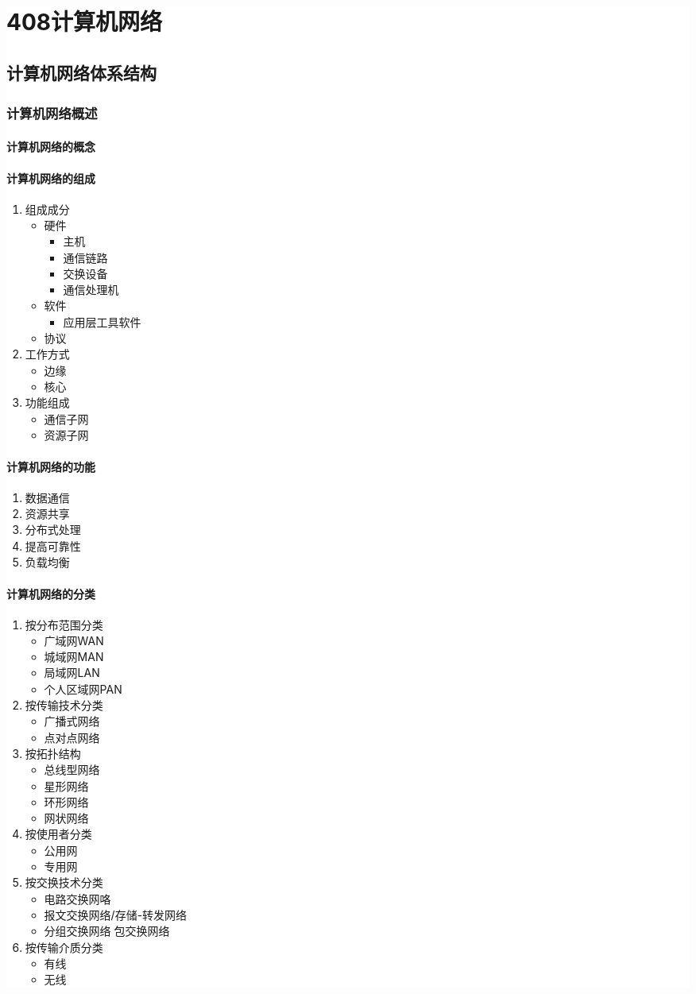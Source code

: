 # 408计算机网络

## 计算机网络体系结构

### 计算机网络概述

#### 计算机网络的概念

#### 计算机网络的组成

1. 组成成分
   * 硬件
     * 主机
     * 通信链路
     * 交换设备
     * 通信处理机
   * 软件
     * 应用层工具软件
   * 协议
2. 工作方式
   * 边缘
   * 核心
3. 功能组成
   * 通信子网
   * 资源子网

#### 计算机网络的功能

1. 数据通信
2. 资源共享
3. 分布式处理
4. 提高可靠性
5. 负载均衡

#### 计算机网络的分类

1. 按分布范围分类
   * 广域网WAN
   * 城域网MAN
   * 局域网LAN
   * 个人区域网PAN
2. 按传输技术分类
   * 广播式网络
   * 点对点网络
3. 按拓扑结构
   * 总线型网络
   * 星形网络
   * 环形网络
   * 网状网络
4. 按使用者分类
   * 公用网
   * 专用网
5. 按交换技术分类
   * 电路交换网咯
   * 报文交换网络/存储-转发网络
   * 分组交换网络 包交换网络
6. 按传输介质分类
   * 有线
   * 无线

